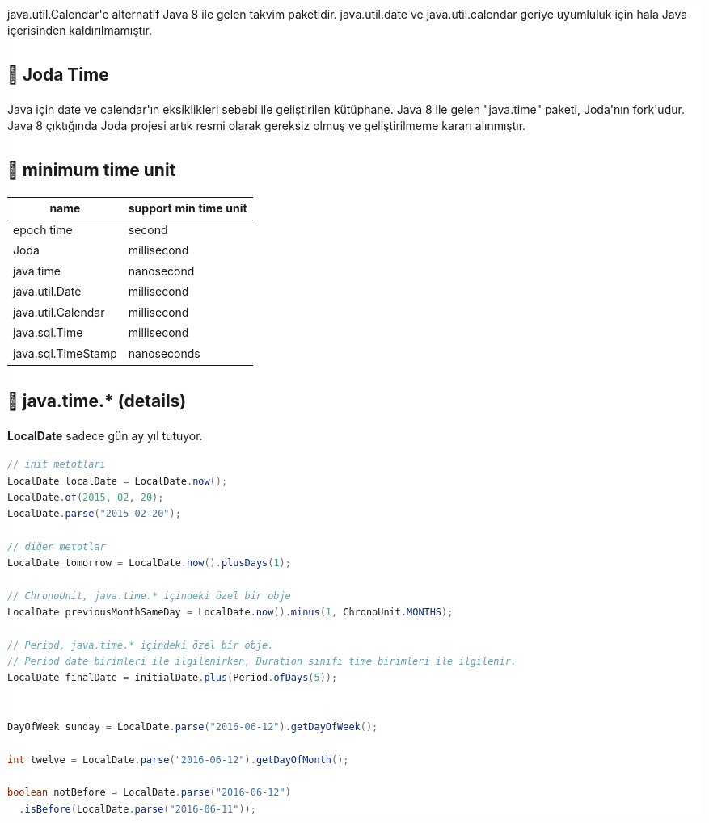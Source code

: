 java.util.Calendar'e alternatif Java 8 ile gelen takvim paketidir. java.util.date ve java.util.calendar geriye uyumluluk için hala Java içerisinden kaldırılmamıştır.

## 📌 Joda Time

Java için date ve calendar'ın eksiklikleri sebebi ile geliştirilen kütüphane. Java 8 ile gelen "java.time" paketi, Joda'nın fork'udur. Java 8 çıktığında Joda projesi artık resmi olarak gereksiz olmuş ve geliştirilmeme kararı alınmıştır.

## 📌 minimum time unit

| name               | support min time unit |
|--------------------|-----------------------|
| epoch time         | second                |
| Joda               | millisecond           |
| java.time          | nanosecond            |
| java.util.Date     | millisecond           |
| java.util.Calendar | millisecond           |
| java.sql.Time      | millisecond           |
| java.sql.TimeStamp | nanoseconds           |

## 📌 java.time.* (details)

__LocalDate__ sadece gün ay yıl tutuyor.

```java
// init metotları
LocalDate localDate = LocalDate.now();
LocalDate.of(2015, 02, 20);
LocalDate.parse("2015-02-20");

// diğer metotlar
LocalDate tomorrow = LocalDate.now().plusDays(1);

// ChronoUnit, java.time.* içindeki özel bir obje
LocalDate previousMonthSameDay = LocalDate.now().minus(1, ChronoUnit.MONTHS);

// Period, java.time.* içindeki özel bir obje.
// Period date birimleri ile ilgilenirken, Duration sınıfı time birimleri ile ilgilenir.
LocalDate finalDate = initialDate.plus(Period.ofDays(5));


DayOfWeek sunday = LocalDate.parse("2016-06-12").getDayOfWeek();

int twelve = LocalDate.parse("2016-06-12").getDayOfMonth();

boolean notBefore = LocalDate.parse("2016-06-12")
  .isBefore(LocalDate.parse("2016-06-11"));
```

